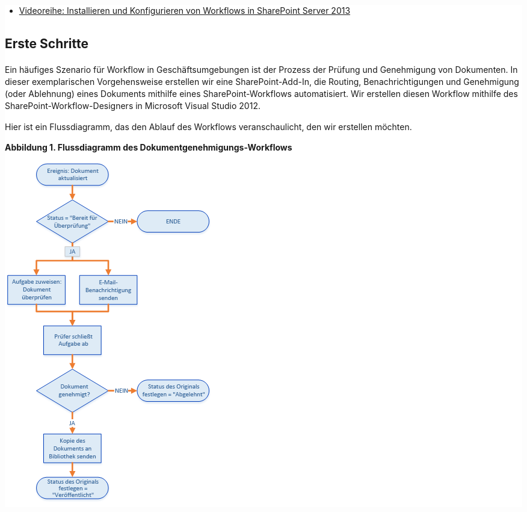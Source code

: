   
-  [Videoreihe: Installieren und Konfigurieren von Workflows in SharePoint Server 2013](http://technet.microsoft.com/de-de/library/dn201724%28v=office.15%29)
    
  

## Erste Schritte
<a name="bmGetStarted"> </a>

Ein häufiges Szenario für Workflow in Geschäftsumgebungen ist der Prozess der Prüfung und Genehmigung von Dokumenten. In dieser exemplarischen Vorgehensweise erstellen wir eine SharePoint-Add-In, die Routing, Benachrichtigungen und Genehmigung (oder Ablehnung) eines Dokuments mithilfe eines SharePoint-Workflows automatisiert. Wir erstellen diesen Workflow mithilfe des SharePoint-Workflow-Designers in Microsoft Visual Studio 2012.
  
    
    
Hier ist ein Flussdiagramm, das den Ablauf des Workflows veranschaulicht, den wir erstellen möchten.
  
    
    

**Abbildung 1. Flussdiagramm des Dokumentgenehmigungs-Workflows**

  
    
    

  
    
    
![Flussdiagramm des Dokumentgenehmigungs-Workflows](images/ngGK_Flowchart.png)
  